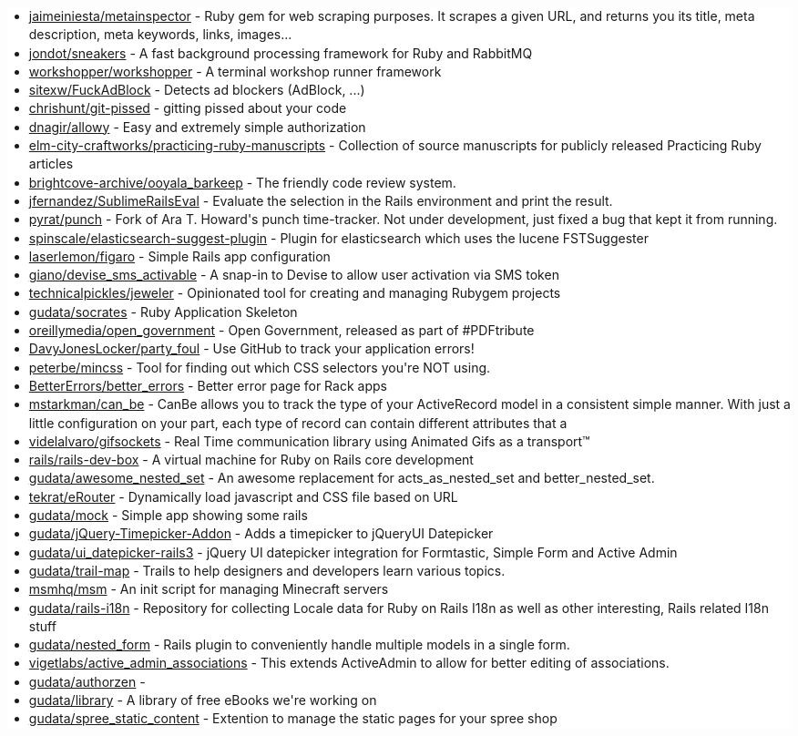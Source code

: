 - [jaimeiniesta/metainspector](https://github.com/jaimeiniesta/metainspector) - Ruby gem for web scraping purposes. It scrapes a given URL, and returns you its title, meta description, meta keywords, links, images...
- [jondot/sneakers](https://github.com/jondot/sneakers) - A fast background processing framework for Ruby and RabbitMQ
- [workshopper/workshopper](https://github.com/workshopper/workshopper) - A terminal workshop runner framework
- [sitexw/FuckAdBlock](https://github.com/sitexw/FuckAdBlock) - Detects ad blockers (AdBlock, ...)
- [chrishunt/git-pissed](https://github.com/chrishunt/git-pissed) - gitting pissed about your code
- [dnagir/allowy](https://github.com/dnagir/allowy) - Easy and extremely simple authorization
- [elm-city-craftworks/practicing-ruby-manuscripts](https://github.com/elm-city-craftworks/practicing-ruby-manuscripts) - Collection of source manuscripts for publicly released Practicing Ruby articles
- [brightcove-archive/ooyala_barkeep](https://github.com/brightcove-archive/ooyala_barkeep) - The friendly code review system.
- [jfernandez/SublimeRailsEval](https://github.com/jfernandez/SublimeRailsEval) - Evaluate the selection in the Rails environment and print the result.
- [pyrat/punch](https://github.com/pyrat/punch) - Fork of Ara T. Howard's punch time-tracker. Not under development, just fixed a bug that kept it from running.
- [spinscale/elasticsearch-suggest-plugin](https://github.com/spinscale/elasticsearch-suggest-plugin) - Plugin for elasticsearch which uses the lucene FSTSuggester
- [laserlemon/figaro](https://github.com/laserlemon/figaro) - Simple Rails app configuration
- [giano/devise_sms_activable](https://github.com/giano/devise_sms_activable) - A snap-in to Devise to allow user activation via SMS token
- [technicalpickles/jeweler](https://github.com/technicalpickles/jeweler) - Opinionated tool for creating and managing Rubygem projects
- [gudata/socrates](https://github.com/gudata/socrates) - Ruby Application Skeleton
- [oreillymedia/open_government](https://github.com/oreillymedia/open_government) - Open Government, released as part of #PDFtribute
- [DavyJonesLocker/party_foul](https://github.com/DavyJonesLocker/party_foul) - Use GitHub to track your application errors!
- [peterbe/mincss](https://github.com/peterbe/mincss) - Tool for finding out which CSS selectors you're NOT using.
- [BetterErrors/better_errors](https://github.com/BetterErrors/better_errors) - Better error page for Rack apps
- [mstarkman/can_be](https://github.com/mstarkman/can_be) - CanBe allows you to track the type of your ActiveRecord model in a consistent simple manner.  With just a little configuration on your part, each type of record can contain different attributes that a
- [videlalvaro/gifsockets](https://github.com/videlalvaro/gifsockets) - Real Time communication library using Animated Gifs as a transport™
- [rails/rails-dev-box](https://github.com/rails/rails-dev-box) - A virtual machine for Ruby on Rails core development
- [gudata/awesome_nested_set](https://github.com/gudata/awesome_nested_set) - An awesome replacement for acts_as_nested_set and better_nested_set.
- [tekrat/eRouter](https://github.com/tekrat/eRouter) - Dynamically load javascript and CSS file based on URL
- [gudata/mock](https://github.com/gudata/mock) - Simple app showing some rails
- [gudata/jQuery-Timepicker-Addon](https://github.com/gudata/jQuery-Timepicker-Addon) - Adds a timepicker to jQueryUI Datepicker
- [gudata/ui_datepicker-rails3](https://github.com/gudata/ui_datepicker-rails3) - jQuery UI datepicker integration for Formtastic, Simple Form and Active Admin
- [gudata/trail-map](https://github.com/gudata/trail-map) - Trails to help designers and developers learn various topics.
- [msmhq/msm](https://github.com/msmhq/msm) - An init script for managing Minecraft servers
- [gudata/rails-i18n](https://github.com/gudata/rails-i18n) - Repository for collecting Locale data for Ruby on Rails I18n as well as other interesting, Rails related I18n stuff
- [gudata/nested_form](https://github.com/gudata/nested_form) - Rails plugin to conveniently handle multiple models in a single form.
- [vigetlabs/active_admin_associations](https://github.com/vigetlabs/active_admin_associations) - This extends ActiveAdmin to allow for better editing of associations.
- [gudata/authorzen](https://github.com/gudata/authorzen) - 
- [gudata/library](https://github.com/gudata/library) - A library of free eBooks we're working on
- [gudata/spree_static_content](https://github.com/gudata/spree_static_content) - Extention to manage the static pages for your spree shop